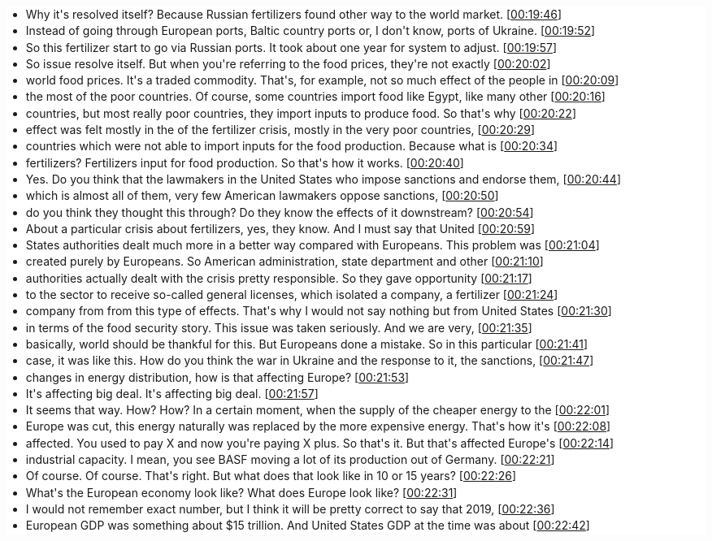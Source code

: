 *  Why it's resolved itself? Because Russian fertilizers found other way to the world market. [[00:19:46](https://www.youtube.com/watch?v=SKL6YDtAAB8&t=1186.96s)]
*  Instead of going through European ports, Baltic country ports or, I don't know, ports of Ukraine. [[00:19:52](https://www.youtube.com/watch?v=SKL6YDtAAB8&t=1192.16s)]
*  So this fertilizer start to go via Russian ports. It took about one year for system to adjust. [[00:19:57](https://www.youtube.com/watch?v=SKL6YDtAAB8&t=1197.6000000000001s)]
*  So issue resolve itself. But when you're referring to the food prices, they're not exactly [[00:20:02](https://www.youtube.com/watch?v=SKL6YDtAAB8&t=1202.4s)]
*  world food prices. It's a traded commodity. That's, for example, not so much effect of the people in [[00:20:09](https://www.youtube.com/watch?v=SKL6YDtAAB8&t=1209.76s)]
*  the most of the poor countries. Of course, some countries import food like Egypt, like many other [[00:20:16](https://www.youtube.com/watch?v=SKL6YDtAAB8&t=1216.72s)]
*  countries, but most really poor countries, they import inputs to produce food. So that's why [[00:20:22](https://www.youtube.com/watch?v=SKL6YDtAAB8&t=1222.4s)]
*  effect was felt mostly in the of the fertilizer crisis, mostly in the very poor countries, [[00:20:29](https://www.youtube.com/watch?v=SKL6YDtAAB8&t=1229.12s)]
*  countries which were not able to import inputs for the food production. Because what is [[00:20:34](https://www.youtube.com/watch?v=SKL6YDtAAB8&t=1234.8799999999999s)]
*  fertilizers? Fertilizers input for food production. So that's how it works. [[00:20:40](https://www.youtube.com/watch?v=SKL6YDtAAB8&t=1240.16s)]
*  Yes. Do you think that the lawmakers in the United States who impose sanctions and endorse them, [[00:20:44](https://www.youtube.com/watch?v=SKL6YDtAAB8&t=1244.96s)]
*  which is almost all of them, very few American lawmakers oppose sanctions, [[00:20:50](https://www.youtube.com/watch?v=SKL6YDtAAB8&t=1250.48s)]
*  do you think they thought this through? Do they know the effects of it downstream? [[00:20:54](https://www.youtube.com/watch?v=SKL6YDtAAB8&t=1254.8000000000002s)]
*  About a particular crisis about fertilizers, yes, they know. And I must say that United [[00:20:59](https://www.youtube.com/watch?v=SKL6YDtAAB8&t=1259.1200000000001s)]
*  States authorities dealt much more in a better way compared with Europeans. This problem was [[00:21:04](https://www.youtube.com/watch?v=SKL6YDtAAB8&t=1264.32s)]
*  created purely by Europeans. So American administration, state department and other [[00:21:10](https://www.youtube.com/watch?v=SKL6YDtAAB8&t=1270.32s)]
*  authorities actually dealt with the crisis pretty responsible. So they gave opportunity [[00:21:17](https://www.youtube.com/watch?v=SKL6YDtAAB8&t=1277.04s)]
*  to the sector to receive so-called general licenses, which isolated a company, a fertilizer [[00:21:24](https://www.youtube.com/watch?v=SKL6YDtAAB8&t=1284.24s)]
*  company from from this type of effects. That's why I would not say nothing but from United States [[00:21:30](https://www.youtube.com/watch?v=SKL6YDtAAB8&t=1290.24s)]
*  in terms of the food security story. This issue was taken seriously. And we are very, [[00:21:35](https://www.youtube.com/watch?v=SKL6YDtAAB8&t=1295.68s)]
*  basically, world should be thankful for this. But Europeans done a mistake. So in this particular [[00:21:41](https://www.youtube.com/watch?v=SKL6YDtAAB8&t=1301.68s)]
*  case, it was like this. How do you think the war in Ukraine and the response to it, the sanctions, [[00:21:47](https://www.youtube.com/watch?v=SKL6YDtAAB8&t=1307.76s)]
*  changes in energy distribution, how is that affecting Europe? [[00:21:53](https://www.youtube.com/watch?v=SKL6YDtAAB8&t=1313.68s)]
*  It's affecting big deal. It's affecting big deal. [[00:21:57](https://www.youtube.com/watch?v=SKL6YDtAAB8&t=1317.04s)]
*  It seems that way. How? How? In a certain moment, when the supply of the cheaper energy to the [[00:22:01](https://www.youtube.com/watch?v=SKL6YDtAAB8&t=1321.52s)]
*  Europe was cut, this energy naturally was replaced by the more expensive energy. That's how it's [[00:22:08](https://www.youtube.com/watch?v=SKL6YDtAAB8&t=1328.56s)]
*  affected. You used to pay X and now you're paying X plus. So that's it. But that's affected Europe's [[00:22:14](https://www.youtube.com/watch?v=SKL6YDtAAB8&t=1334.48s)]
*  industrial capacity. I mean, you see BASF moving a lot of its production out of Germany. [[00:22:21](https://www.youtube.com/watch?v=SKL6YDtAAB8&t=1341.36s)]
*  Of course. Of course. That's right. But what does that look like in 10 or 15 years? [[00:22:26](https://www.youtube.com/watch?v=SKL6YDtAAB8&t=1346.9599999999998s)]
*  What's the European economy look like? What does Europe look like? [[00:22:31](https://www.youtube.com/watch?v=SKL6YDtAAB8&t=1351.9199999999998s)]
*  I would not remember exact number, but I think it will be pretty correct to say that 2019, [[00:22:36](https://www.youtube.com/watch?v=SKL6YDtAAB8&t=1356.08s)]
*  European GDP was something about $15 trillion. And United States GDP at the time was about [[00:22:42](https://www.youtube.com/watch?v=SKL6YDtAAB8&t=1362.4799999999998s)]